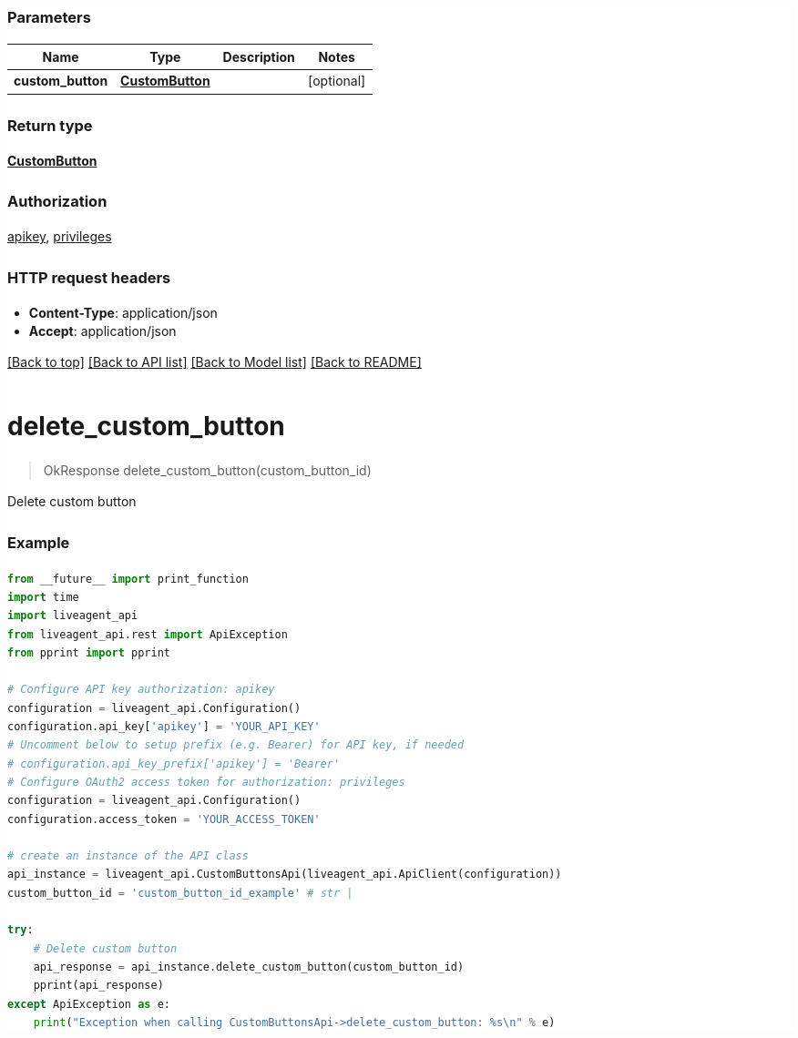 ### Parameters

Name | Type | Description  | Notes
------------- | ------------- | ------------- | -------------
 **custom_button** | [**CustomButton**](CustomButton.md)|  | [optional] 

### Return type

[**CustomButton**](CustomButton.md)

### Authorization

[apikey](../README.md#apikey), [privileges](../README.md#privileges)

### HTTP request headers

 - **Content-Type**: application/json
 - **Accept**: application/json

[[Back to top]](#) [[Back to API list]](../README.md#documentation-for-api-endpoints) [[Back to Model list]](../README.md#documentation-for-models) [[Back to README]](../README.md)

# **delete_custom_button**
> OkResponse delete_custom_button(custom_button_id)

Delete custom button

### Example
```python
from __future__ import print_function
import time
import liveagent_api
from liveagent_api.rest import ApiException
from pprint import pprint

# Configure API key authorization: apikey
configuration = liveagent_api.Configuration()
configuration.api_key['apikey'] = 'YOUR_API_KEY'
# Uncomment below to setup prefix (e.g. Bearer) for API key, if needed
# configuration.api_key_prefix['apikey'] = 'Bearer'
# Configure OAuth2 access token for authorization: privileges
configuration = liveagent_api.Configuration()
configuration.access_token = 'YOUR_ACCESS_TOKEN'

# create an instance of the API class
api_instance = liveagent_api.CustomButtonsApi(liveagent_api.ApiClient(configuration))
custom_button_id = 'custom_button_id_example' # str | 

try:
    # Delete custom button
    api_response = api_instance.delete_custom_button(custom_button_id)
    pprint(api_response)
except ApiException as e:
    print("Exception when calling CustomButtonsApi->delete_custom_button: %s\n" % e)
```
